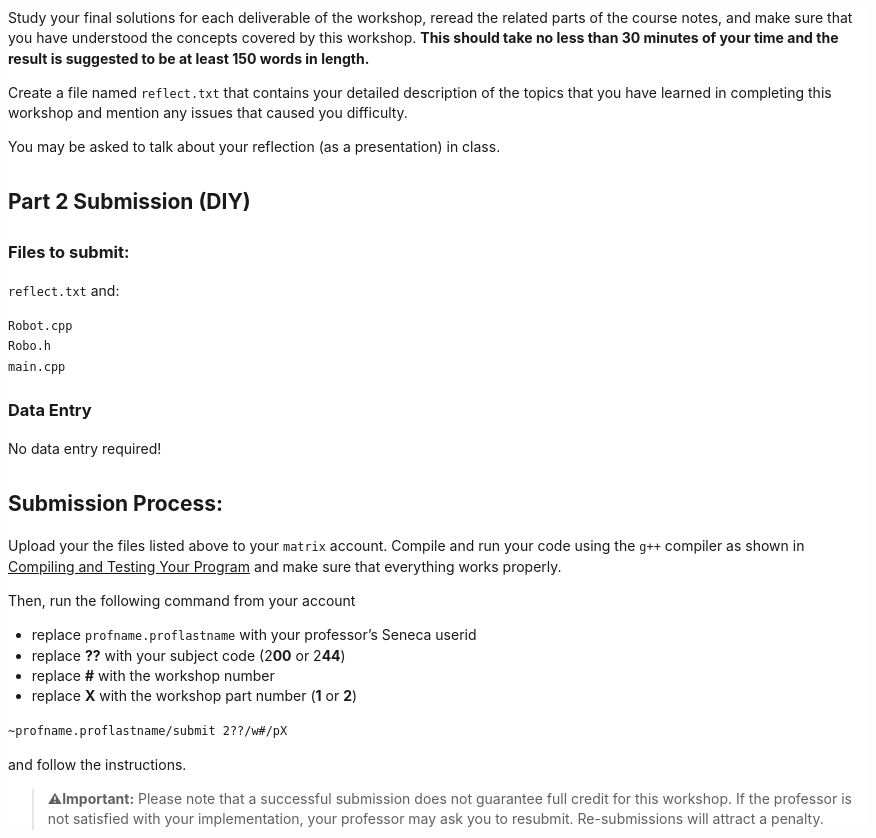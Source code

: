 Study your final solutions for each deliverable of the workshop, reread the related parts of the course notes, and make sure that you have understood the concepts covered by this workshop.  **This should take no less than 30 minutes of your time and the result is suggested to be at least 150 words in length.**

Create a file named `reflect.txt` that contains your detailed description of the topics that you have learned in completing this workshop and mention any issues that caused you difficulty.

You may be asked to talk about your reflection (as a presentation) in class.

## Part 2 Submission (DIY)

### Files to submit:  

```reflect.txt``` and:
```Text
Robot.cpp
Robo.h
main.cpp
```

### Data Entry

No data entry required!

## Submission Process:

Upload your the files listed above to your `matrix` account. Compile and run your code using the `g++` compiler as shown in [Compiling and Testing Your Program](#compiling-and-testing-your-program) and make sure that everything works properly.

Then, run the following command from your account
- replace `profname.proflastname` with your professor’s Seneca userid
- replace **??** with your subject code (2**00** or 2**44**)
- replace **#** with the workshop number
- replace **X** with the workshop part number (**1** or **2**) 
```text
~profname.proflastname/submit 2??/w#/pX
```

and follow the instructions.

> **⚠️Important:** Please note that a successful submission does not guarantee full credit for this workshop. If the professor is not satisfied with your implementation, your professor may ask you to resubmit. Re-submissions will attract a penalty.
